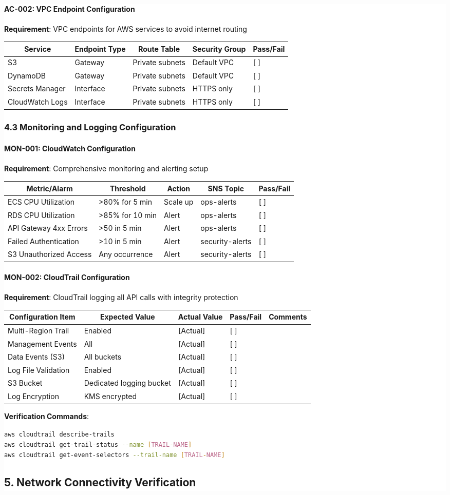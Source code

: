 #### AC-002: VPC Endpoint Configuration
**Requirement**: VPC endpoints for AWS services to avoid internet routing

| Service | Endpoint Type | Route Table | Security Group | Pass/Fail |
|---------|---------------|-------------|----------------|-----------|
| S3 | Gateway | Private subnets | Default VPC | [ ] |
| DynamoDB | Gateway | Private subnets | Default VPC | [ ] |
| Secrets Manager | Interface | Private subnets | HTTPS only | [ ] |
| CloudWatch Logs | Interface | Private subnets | HTTPS only | [ ] |

### 4.3 Monitoring and Logging Configuration

#### MON-001: CloudWatch Configuration
**Requirement**: Comprehensive monitoring and alerting setup

| Metric/Alarm | Threshold | Action | SNS Topic | Pass/Fail |
|--------------|-----------|--------|-----------|-----------|
| ECS CPU Utilization | >80% for 5 min | Scale up | ops-alerts | [ ] |
| RDS CPU Utilization | >85% for 10 min | Alert | ops-alerts | [ ] |
| API Gateway 4xx Errors | >50 in 5 min | Alert | ops-alerts | [ ] |
| Failed Authentication | >10 in 5 min | Alert | security-alerts | [ ] |
| S3 Unauthorized Access | Any occurrence | Alert | security-alerts | [ ] |

#### MON-002: CloudTrail Configuration
**Requirement**: CloudTrail logging all API calls with integrity protection

| Configuration Item | Expected Value | Actual Value | Pass/Fail | Comments |
|-------------------|----------------|--------------|-----------|----------|
| Multi-Region Trail | Enabled | [Actual] | [ ] | |
| Management Events | All | [Actual] | [ ] | |
| Data Events (S3) | All buckets | [Actual] | [ ] | |
| Log File Validation | Enabled | [Actual] | [ ] | |
| S3 Bucket | Dedicated logging bucket | [Actual] | [ ] | |
| Log Encryption | KMS encrypted | [Actual] | [ ] | |

**Verification Commands**:
```bash
aws cloudtrail describe-trails
aws cloudtrail get-trail-status --name [TRAIL-NAME]
aws cloudtrail get-event-selectors --trail-name [TRAIL-NAME]
```

## 5. Network Connectivity Verification
